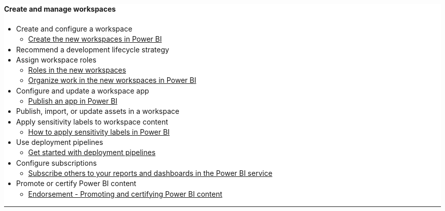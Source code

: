 #### Create and manage workspaces
* Create and configure a workspace
  * [Create the new workspaces in Power BI](https://docs.microsoft.com/en-us/power-bi/collaborate-share/service-create-the-new-workspaces) 
* Recommend a development lifecycle strategy
* Assign workspace roles
  * [Roles in the new workspaces](https://docs.microsoft.com/en-us/power-bi/collaborate-share/service-new-workspaces#roles-in-the-new-workspaces) 
  * [Organize work in the new workspaces in Power BI](https://docs.microsoft.com/en-us/power-bi/collaborate-share/service-new-workspaces)
* Configure and update a workspace app
  * [Publish an app in Power BI](https://docs.microsoft.com/en-us/power-bi/collaborate-share/service-create-distribute-apps) 
* Publish, import, or update assets in a workspace
* Apply sensitivity labels to workspace content
  * [How to apply sensitivity labels in Power BI](https://docs.microsoft.com/en-us/power-bi/admin/service-security-apply-data-sensitivity-labels) 
* Use deployment pipelines
  * [Get started with deployment pipelines](https://docs.microsoft.com/en-us/power-bi/create-reports/deployment-pipelines-get-started?tabs=datasets) 
* Configure subscriptions
  *  [Subscribe others to your reports and dashboards in the Power BI service](https://docs.microsoft.com/en-us/power-bi/collaborate-share/service-report-subscribe)
* Promote or certify Power BI content
  * [Endorsement - Promoting and certifying Power BI content](https://docs.microsoft.com/en-us/power-bi/collaborate-share/service-endorsement-overview)

-----